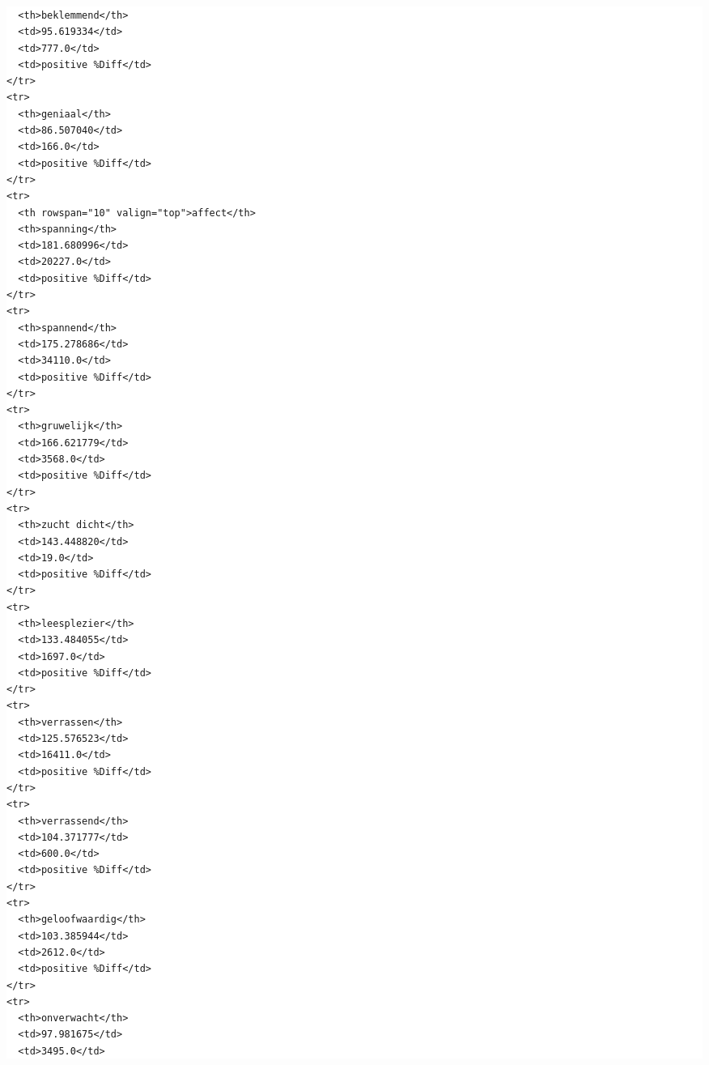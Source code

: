       <th>beklemmend</th>
      <td>95.619334</td>
      <td>777.0</td>
      <td>positive %Diff</td>
    </tr>
    <tr>
      <th>geniaal</th>
      <td>86.507040</td>
      <td>166.0</td>
      <td>positive %Diff</td>
    </tr>
    <tr>
      <th rowspan="10" valign="top">affect</th>
      <th>spanning</th>
      <td>181.680996</td>
      <td>20227.0</td>
      <td>positive %Diff</td>
    </tr>
    <tr>
      <th>spannend</th>
      <td>175.278686</td>
      <td>34110.0</td>
      <td>positive %Diff</td>
    </tr>
    <tr>
      <th>gruwelijk</th>
      <td>166.621779</td>
      <td>3568.0</td>
      <td>positive %Diff</td>
    </tr>
    <tr>
      <th>zucht dicht</th>
      <td>143.448820</td>
      <td>19.0</td>
      <td>positive %Diff</td>
    </tr>
    <tr>
      <th>leesplezier</th>
      <td>133.484055</td>
      <td>1697.0</td>
      <td>positive %Diff</td>
    </tr>
    <tr>
      <th>verrassen</th>
      <td>125.576523</td>
      <td>16411.0</td>
      <td>positive %Diff</td>
    </tr>
    <tr>
      <th>verrassend</th>
      <td>104.371777</td>
      <td>600.0</td>
      <td>positive %Diff</td>
    </tr>
    <tr>
      <th>geloofwaardig</th>
      <td>103.385944</td>
      <td>2612.0</td>
      <td>positive %Diff</td>
    </tr>
    <tr>
      <th>onverwacht</th>
      <td>97.981675</td>
      <td>3495.0</td>